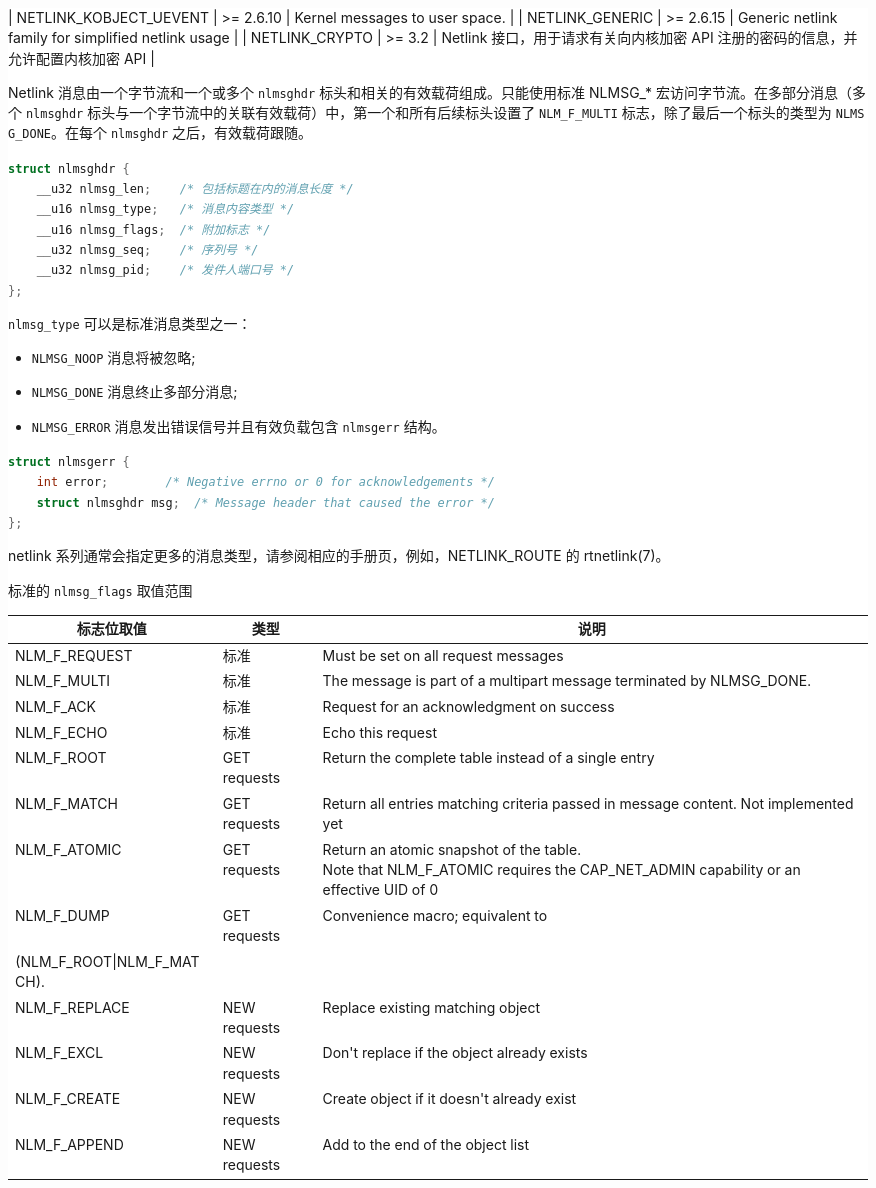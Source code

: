 | NETLINK_KOBJECT_UEVENT | >= 2.6.10               | Kernel messages to user space.                                                                                                                                                                                                       |
| NETLINK_GENERIC        | >= 2.6.15               | Generic netlink family for simplified netlink usage                                                                                                                                                                                  |
| NETLINK_CRYPTO         | >= 3.2                  | Netlink 接口，用于请求有关向内核加密 API 注册的密码的信息，并允许配置内核加密 API                                                                                                                                                                                    |

Netlink 消息由一个字节流和一个或多个 `nlmsghdr` 标头和相关的有效载荷组成。只能使用标准 NLMSG_* 宏访问字节流。在多部分消息（多个 `nlmsghdr` 标头与一个字节流中的关联有效载荷）中，第一个和所有后续标头设置了 `NLM_F_MULTI` 标志，除了最后一个标头的类型为 `NLMSG_DONE`。在每个 `nlmsghdr` 之后，有效载荷跟随。

```c
struct nlmsghdr {
    __u32 nlmsg_len;    /* 包括标题在内的消息长度 */
    __u16 nlmsg_type;   /* 消息内容类型 */
    __u16 nlmsg_flags;  /* 附加标志 */
    __u32 nlmsg_seq;    /* 序列号 */
    __u32 nlmsg_pid;    /* 发件人端口号 */
};
```

`nlmsg_type` 可以是标准消息类型之一：

- `NLMSG_NOOP` 消息将被忽略;

- `NLMSG_DONE` 消息终止多部分消息;

- `NLMSG_ERROR` 消息发出错误信号并且有效负载包含 `nlmsgerr` 结构。

```c
struct nlmsgerr {
    int error;        /* Negative errno or 0 for acknowledgements */
    struct nlmsghdr msg;  /* Message header that caused the error */
};
```

netlink 系列通常会指定更多的消息类型，请参阅相应的手册页，例如，NETLINK_ROUTE 的 rtnetlink(7)。

标准的 `nlmsg_flags` 取值范围

| 标志位取值                      | 类型           | 说明                                                                                                                               |
| -------------------------- | ------------ | -------------------------------------------------------------------------------------------------------------------------------- |
| NLM_F_REQUEST              | 标准           | Must be set on all request messages                                                                                              |
| NLM_F_MULTI                | 标准           | The  message  is  part  of  a multipart message terminated by NLMSG_DONE.                                                        |
| NLM_F_ACK                  | 标准           | Request for an acknowledgment on success                                                                                         |
| NLM_F_ECHO                 | 标准           | Echo this request                                                                                                                |
| NLM_F_ROOT                 | GET requests | Return the complete table instead of a single entry                                                                              |
| NLM_F_MATCH                | GET requests | Return all entries matching criteria passed in  message  content.  Not implemented yet                                           |
| NLM_F_ATOMIC               | GET requests | Return an atomic snapshot of the table.<br>Note that NLM_F_ATOMIC requires the CAP_NET_ADMIN capability or an effective UID of 0 |
| NLM_F_DUMP                 | GET requests | Convenience macro; equivalent to                                                                                                 |
| (NLM_F_ROOT\|NLM_F_MATCH). |              |                                                                                                                                  |
| NLM_F_REPLACE              | NEW requests | Replace existing matching object                                                                                                 |
| NLM_F_EXCL                 | NEW requests | Don't replace if the object already exists                                                                                       |
| NLM_F_CREATE               | NEW requests | Create object if it doesn't already exist                                                                                        |
| NLM_F_APPEND               | NEW requests | Add to the end of the object list                                                                                                |
